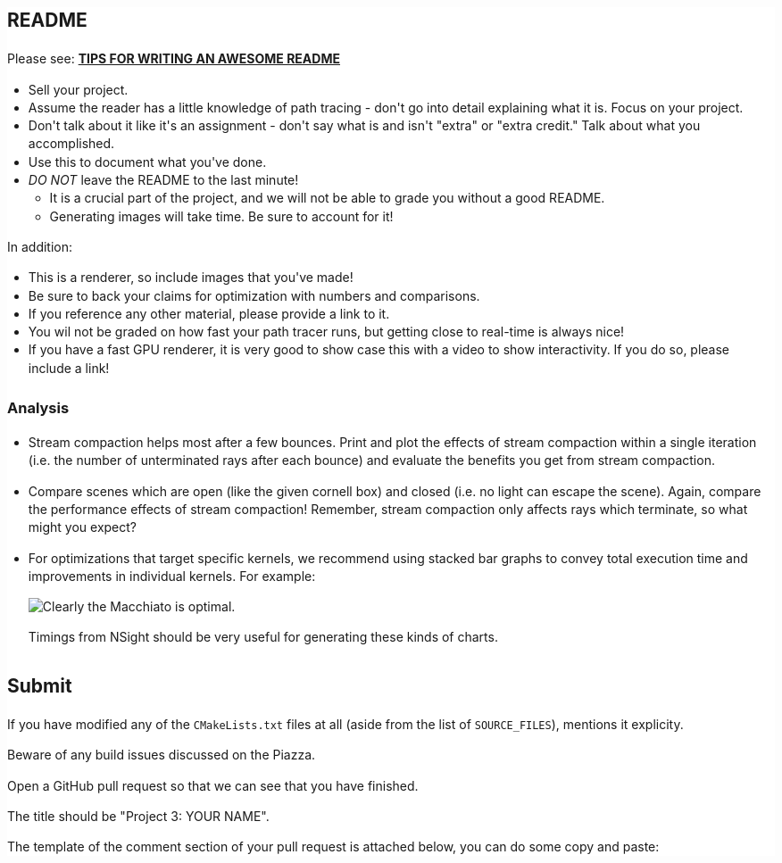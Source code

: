 ## README

Please see: [**TIPS FOR WRITING AN AWESOME README**](https://github.com/pjcozzi/Articles/blob/master/CIS565/GitHubRepo/README.md)

* Sell your project.
* Assume the reader has a little knowledge of path tracing - don't go into detail explaining what it is. Focus on your project.
* Don't talk about it like it's an assignment - don't say what is and isn't "extra" or "extra credit." Talk about what you accomplished.
* Use this to document what you've done.
* *DO NOT* leave the README to the last minute!
  * It is a crucial part of the project, and we will not be able to grade you without a good README.
  * Generating images will take time. Be sure to account for it!

In addition:

* This is a renderer, so include images that you've made!
* Be sure to back your claims for optimization with numbers and comparisons.
* If you reference any other material, please provide a link to it.
* You wil not be graded on how fast your path tracer runs, but getting close to real-time is always nice!
* If you have a fast GPU renderer, it is very good to show case this with a video to show interactivity. If you do so, please include a link!

### Analysis

* Stream compaction helps most after a few bounces. Print and plot the effects of stream compaction within a single iteration (i.e. the number of unterminated rays after each bounce) and evaluate the benefits you get from stream compaction.
* Compare scenes which are open (like the given cornell box) and closed (i.e. no light can escape the scene). Again, compare the performance effects of stream compaction! Remember, stream compaction only affects rays which terminate, so what might you expect?
* For optimizations that target specific kernels, we recommend using stacked bar graphs to convey total execution time and improvements in individual kernels. For example:

  ![Clearly the Macchiato is optimal.](img/stacked_bar_graph.png)

  Timings from NSight should be very useful for generating these kinds of charts.

## Submit

If you have modified any of the `CMakeLists.txt` files at all (aside from the list of `SOURCE_FILES`), mentions it explicity.

Beware of any build issues discussed on the Piazza.

Open a GitHub pull request so that we can see that you have finished.

The title should be "Project 3: YOUR NAME".

The template of the comment section of your pull request is attached below, you can do some copy and paste:

